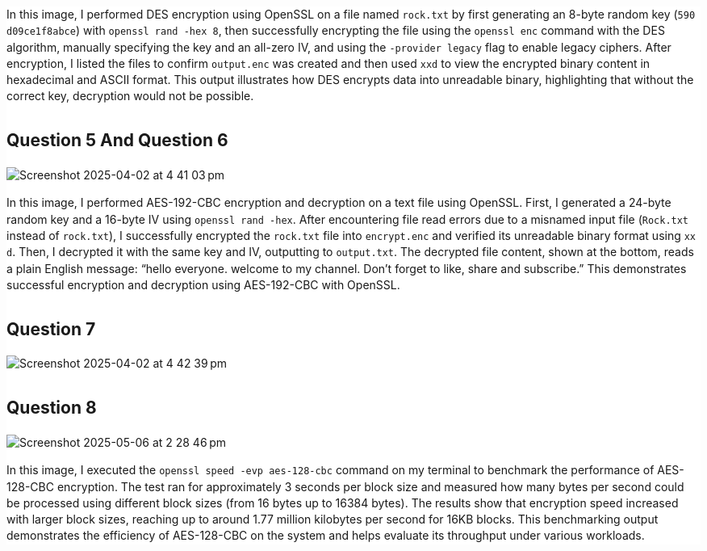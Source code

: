 In this image, I performed DES encryption using OpenSSL on a file named `rock.txt` by first generating an 8-byte random key (`590d09ce1f8abce`) with `openssl rand -hex 8`, then successfully encrypting the file using the `openssl enc` command with the DES algorithm, manually specifying the key and an all-zero IV, and using the `-provider legacy` flag to enable legacy ciphers. After encryption, I listed the files to confirm `output.enc` was created and then used `xxd` to view the encrypted binary content in hexadecimal and ASCII format. This output illustrates how DES encrypts data into unreadable binary, highlighting that without the correct key, decryption would not be possible.

## Question 5 And Question 6
<img width="1470" alt="Screenshot 2025-04-02 at 4 41 03 pm" src="https://github.com/user-attachments/assets/b9e3f3cd-9d59-41e0-b089-9155fabac18a">

In this image, I performed AES-192-CBC encryption and decryption on a text file using OpenSSL. First, I generated a 24-byte random key and a 16-byte IV using `openssl rand -hex`. After encountering file read errors due to a misnamed input file (`Rock.txt` instead of `rock.txt`), I successfully encrypted the `rock.txt` file into `encrypt.enc` and verified its unreadable binary format using `xxd`. Then, I decrypted it with the same key and IV, outputting to `output.txt`. The decrypted file content, shown at the bottom, reads a plain English message: “hello everyone. welcome to my channel. Don’t forget to like, share and subscribe.” This demonstrates successful encryption and decryption using AES-192-CBC with OpenSSL.

## Question 7
<img width="1470" alt="Screenshot 2025-04-02 at 4 42 39 pm" src="https://github.com/user-attachments/assets/1316717e-1633-42cd-82f5-ab36ca7f6630" />

## Question 8
<img width="655" alt="Screenshot 2025-05-06 at 2 28 46 pm" src="https://github.com/user-attachments/assets/0d36e4d5-8bef-4aa3-a200-909dcd92f1af" />


In this image, I executed the `openssl speed -evp aes-128-cbc` command on my terminal to benchmark the performance of AES-128-CBC encryption. The test ran for approximately 3 seconds per block size and measured how many bytes per second could be processed using different block sizes (from 16 bytes up to 16384 bytes). The results show that encryption speed increased with larger block sizes, reaching up to around 1.77 million kilobytes per second for 16KB blocks. This benchmarking output demonstrates the efficiency of AES-128-CBC on the system and helps evaluate its throughput under various workloads.

